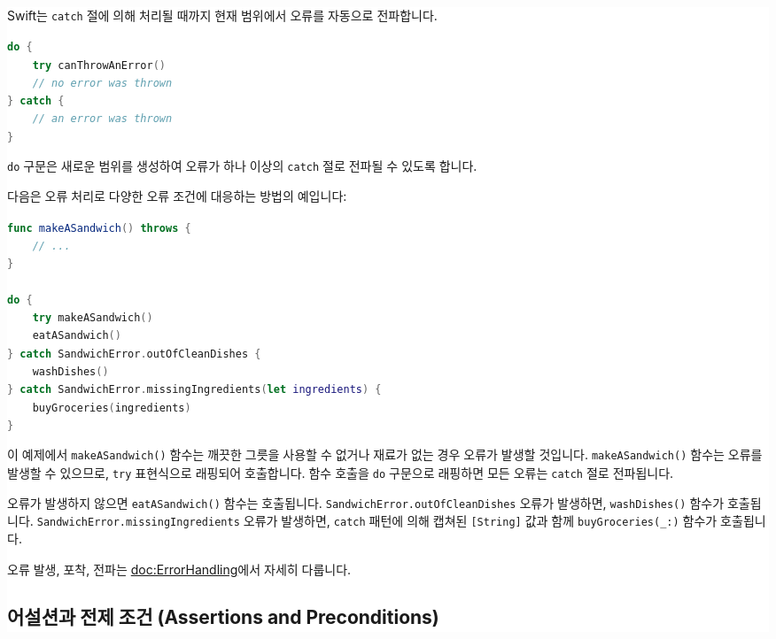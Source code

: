 Swift는 `catch` 절에 의해 처리될 때까지
현재 범위에서 오류를 자동으로 전파합니다.

```swift
do {
    try canThrowAnError()
    // no error was thrown
} catch {
    // an error was thrown
}
```



`do` 구문은 새로운 범위를 생성하여
오류가 하나 이상의 `catch` 절로 전파될 수 있도록 합니다.

다음은 오류 처리로
다양한 오류 조건에 대응하는 방법의 예입니다:

```swift
func makeASandwich() throws {
    // ...
}

do {
    try makeASandwich()
    eatASandwich()
} catch SandwichError.outOfCleanDishes {
    washDishes()
} catch SandwichError.missingIngredients(let ingredients) {
    buyGroceries(ingredients)
}
```



이 예제에서 `makeASandwich()` 함수는
깨끗한 그릇을 사용할 수 없거나
재료가 없는 경우 오류가 발생할 것입니다.
`makeASandwich()` 함수는 오류를 발생할 수 있으므로,
`try` 표현식으로 래핑되어 호출합니다.
함수 호출을 `do` 구문으로 래핑하면
모든 오류는
`catch` 절로 전파됩니다.

오류가 발생하지 않으면 `eatASandwich()` 함수는 호출됩니다.
`SandwichError.outOfCleanDishes` 오류가 발생하면,
`washDishes()` 함수가 호출됩니다.
`SandwichError.missingIngredients` 오류가 발생하면,
`catch` 패턴에 의해 캡쳐된 `[String]` 값과 함께
`buyGroceries(_:)` 함수가 호출됩니다.

오류 발생, 포착, 전파는
<doc:ErrorHandling>에서 자세히 다룹니다.

## 어설션과 전제 조건 (Assertions and Preconditions)


[`fatalError(_:file:line:)`]: https://developer.apple.com/documentation/swift/fatalerror(_:file:line:)